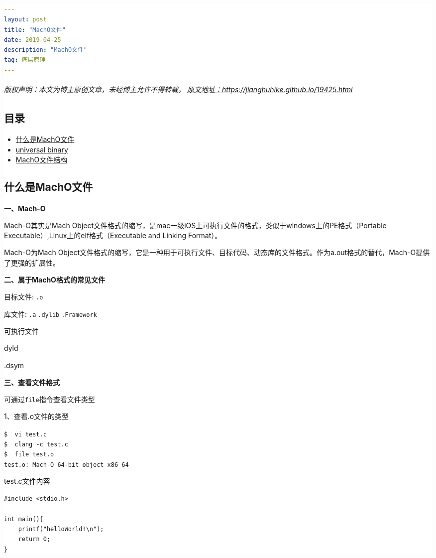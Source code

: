 ```yaml
---
layout: post
title: "MachO文件"
date: 2019-04-25
description: "MachO文件"
tag: 底层原理
---
```



<h6>
  版权声明：本文为博主原创文章，未经博主允许不得转载。
  <a target="_blank" href="https://jianghuhike.github.io/19425.html">
  原文地址：https://jianghuhike.github.io/19425.html 
  </a>
</h6>


## 目录
- [什么是MachO文件](#content1)   
- [universal binary](#content2)  
- [MachO文件结构](#content3)   








## <a id="content1"></a>什么是MachO文件

**一、Mach-O**

Mach-O其实是Mach Object文件格式的缩写，是mac一级iOS上可执行文件的格式，类似于windows上的PE格式（Portable Executable）,Linux上的elf格式（Executable and Linking Format）。

Mach-O为Mach Object文件格式的缩写，它是一种用于可执行文件、目标代码、动态库的文件格式。作为a.out格式的替代，Mach-O提供了更强的扩展性。

**二、属于MachO格式的常见文件**

目标文件: `.o`

库文件: `.a`   `.dylib`   `.Framework`

可执行文件

dyld

.dsym

**三、查看文件格式**

可通过`file`指令查看文件类型

1、查看.o文件的类型
```
$  vi test.c
$  clang -c test.c
$  file test.o
test.o: Mach-O 64-bit object x86_64
```
test.c文件内容
```
#include <stdio.h>

int main(){
	printf("helloWorld!\n");
	return 0;
}
```
